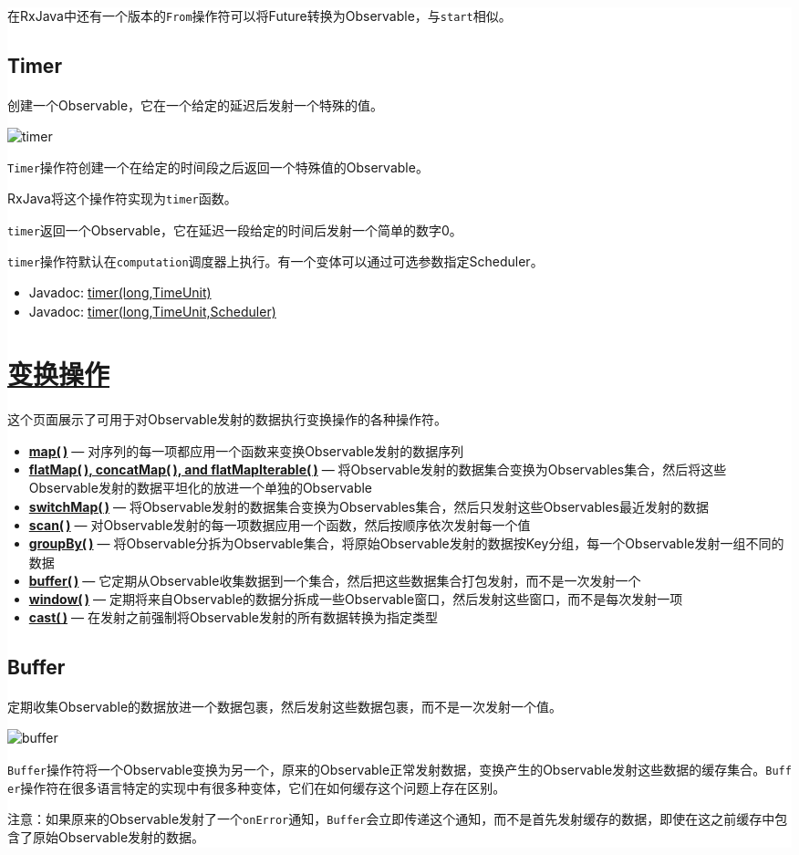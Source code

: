 在RxJava中还有一个版本的`From`操作符可以将Future转换为Observable，与`start`相似。

## Timer

创建一个Observable，它在一个给定的延迟后发射一个特殊的值。

![timer](https://mcxiaoke.gitbooks.io/rxdocs/content/images/operators/timer.png)

`Timer`操作符创建一个在给定的时间段之后返回一个特殊值的Observable。

RxJava将这个操作符实现为`timer`函数。

`timer`返回一个Observable，它在延迟一段给定的时间后发射一个简单的数字0。

`timer`操作符默认在`computation`调度器上执行。有一个变体可以通过可选参数指定Scheduler。

- Javadoc: [timer(long,TimeUnit)](http://reactivex.io/RxJava/javadoc/rx/Observable.html#timer(long,%20java.util.concurrent.TimeUnit))
- Javadoc: [timer(long,TimeUnit,Scheduler)](http://reactivex.io/RxJava/javadoc/rx/Observable.html#timer(long,%20java.util.concurrent.TimeUnit,%20rx.Scheduler))

# [变换操作](https://mcxiaoke.gitbooks.io/rxdocs/content/)

这个页面展示了可用于对Observable发射的数据执行变换操作的各种操作符。

- [**map( )**](https://mcxiaoke.gitbooks.io/rxdocs/content/operators/Map.html) — 对序列的每一项都应用一个函数来变换Observable发射的数据序列
- [**flatMap( ), concatMap( ), and flatMapIterable( )**](https://mcxiaoke.gitbooks.io/rxdocs/content/operators/FlatMap.html) — 将Observable发射的数据集合变换为Observables集合，然后将这些Observable发射的数据平坦化的放进一个单独的Observable
- [**switchMap( )**](https://mcxiaoke.gitbooks.io/rxdocs/content/operators/FlatMap.html) — 将Observable发射的数据集合变换为Observables集合，然后只发射这些Observables最近发射的数据
- [**scan( )**](https://mcxiaoke.gitbooks.io/rxdocs/content/operators/Scan.html) — 对Observable发射的每一项数据应用一个函数，然后按顺序依次发射每一个值
- [**groupBy( )**](https://mcxiaoke.gitbooks.io/rxdocs/content/operators/GroupBy.html) — 将Observable分拆为Observable集合，将原始Observable发射的数据按Key分组，每一个Observable发射一组不同的数据
- [**buffer( )**](https://mcxiaoke.gitbooks.io/rxdocs/content/operators/Buffer.html) — 它定期从Observable收集数据到一个集合，然后把这些数据集合打包发射，而不是一次发射一个
- [**window( )**](https://mcxiaoke.gitbooks.io/rxdocs/content/operators/Window.html) — 定期将来自Observable的数据分拆成一些Observable窗口，然后发射这些窗口，而不是每次发射一项
- [**cast( )**](https://mcxiaoke.gitbooks.io/rxdocs/content/operators/Map.html) — 在发射之前强制将Observable发射的所有数据转换为指定类型

## Buffer

定期收集Observable的数据放进一个数据包裹，然后发射这些数据包裹，而不是一次发射一个值。

![buffer](https://mcxiaoke.gitbooks.io/rxdocs/content/images/operators/buffer.png)

`Buffer`操作符将一个Observable变换为另一个，原来的Observable正常发射数据，变换产生的Observable发射这些数据的缓存集合。`Buffer`操作符在很多语言特定的实现中有很多种变体，它们在如何缓存这个问题上存在区别。

注意：如果原来的Observable发射了一个`onError`通知，`Buffer`会立即传递这个通知，而不是首先发射缓存的数据，即使在这之前缓存中包含了原始Observable发射的数据。
